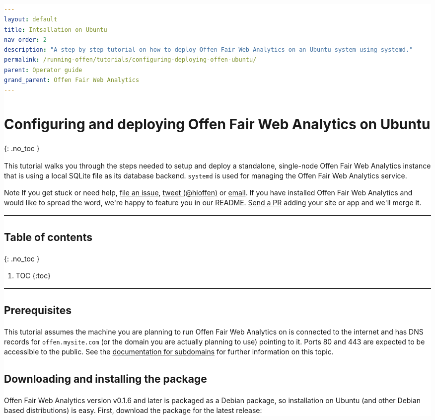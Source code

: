 ```yaml
---
layout: default
title: Intsallation on Ubuntu
nav_order: 2
description: "A step by step tutorial on how to deploy Offen Fair Web Analytics on an Ubuntu system using systemd."
permalink: /running-offen/tutorials/configuring-deploying-offen-ubuntu/
parent: Operator guide
grand_parent: Offen Fair Web Analytics
---
```




# Configuring and deploying Offen Fair Web Analytics on Ubuntu
{: .no_toc }

This tutorial walks you through the steps needed to setup and deploy a standalone, single-node Offen Fair Web Analytics instance that is using a local SQLite file as its database backend. `systemd` is used for managing the Offen Fair Web Analytics service.

<span class="label label-green">Note</span>
If you get stuck or need help, [file an issue][gh-issues], [tweet (@hioffen)][twitter] or [email][email]. If you have installed Offen Fair Web Analytics and would like to spread the word, we're happy to feature you in our README. [Send a PR][edit-readme] adding your site or app and we'll merge it.

[gh-issues]: https://github.com/offen/offen/issues
[twitter]: https://twitter.com/hioffen
[email]: mailto:hioffen@posteo.de
[edit-readme]: https://github.com/offen/offen/edit/development/README.md

---

## Table of contents
{: .no_toc }

1. TOC
{:toc}

---

## Prerequisites

This tutorial assumes the machine you are planning to run Offen Fair Web Analytics on is connected to the internet and has DNS records for `offen.mysite.com` (or the domain you are actually planning to use) pointing to it. Ports 80 and 443 are expected to be accessible to the public. See the [documentation for subdomains][domain-doc] for further information on this topic.

[domain-doc]: ./../setting-up-using-subdomains/

## Downloading and installing the package

Offen Fair Web Analytics version v0.1.6 and later is packaged as a Debian package, so installation on Ubuntu (and other Debian based distributions) is easy. First, download the package for the latest release:


[releases]: https://github.com/offen/offen/releases